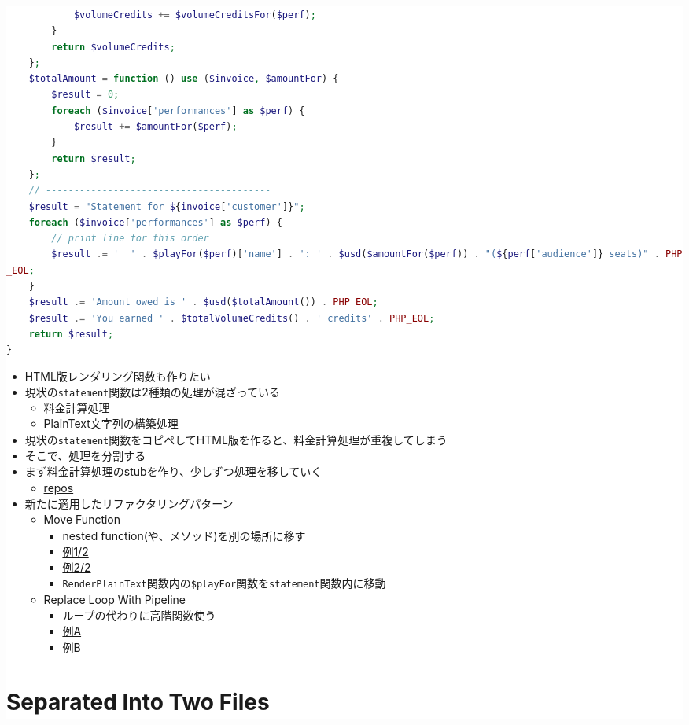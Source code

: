 ```php
            $volumeCredits += $volumeCreditsFor($perf);
        }
        return $volumeCredits;
    };
    $totalAmount = function () use ($invoice, $amountFor) {
        $result = 0;
        foreach ($invoice['performances'] as $perf) {
            $result += $amountFor($perf);
        }
        return $result;
    };
    // ----------------------------------------
    $result = "Statement for ${invoice['customer']}";
    foreach ($invoice['performances'] as $perf) {
        // print line for this order
        $result .= '  ' . $playFor($perf)['name'] . ': ' . $usd($amountFor($perf)) . "(${perf['audience']} seats)" . PHP_EOL;
    }
    $result .= 'Amount owed is ' . $usd($totalAmount()) . PHP_EOL;
    $result .= 'You earned ' . $totalVolumeCredits() . ' credits' . PHP_EOL;
    return $result;
}
```

- HTML版レンダリング関数も作りたい
- 現状の`statement`関数は2種類の処理が混ざっている
    - 料金計算処理
    - PlainText文字列の構築処理
- 現状の`statement`関数をコピペしてHTML版を作ると、料金計算処理が重複してしまう
- そこで、処理を分割する
- まず料金計算処理のstubを作り、少しずつ処理を移していく
    - [repos](https://github.com/wand2016/martin-refactoring-ch1/commit/29f494816953f51b771177ffb350ad01036a4465#diff-25d902c24283ab8cfbac54dfa101ad31)
- 新たに適用したリファクタリングパターン
    - Move Function
        - nested function(や、メソッド)を別の場所に移す
        - [例1/2](https://github.com/wand2016/martin-refactoring-ch1/commit/9f3f7e4229e05981d58a1a5a00d389499fd30918#diff-25d902c24283ab8cfbac54dfa101ad31)
        - [例2/2](https://github.com/wand2016/martin-refactoring-ch1/commit/7749a74643362720e48c4dceed81f77ff028e3d2#diff-25d902c24283ab8cfbac54dfa101ad31)
        - `RenderPlainText`関数内の`$playFor`関数を`statement`関数内に移動
    - Replace Loop With Pipeline
        - ループの代わりに高階関数使う
        - [例A](https://github.com/wand2016/martin-refactoring-ch1/commit/5e4fbe116b234c5671729b986660d8e24acf2ee3#diff-25d902c24283ab8cfbac54dfa101ad31)
        - [例B](https://github.com/wand2016/martin-refactoring-ch1/commit/aeb8afd8671433f2f29e4fcac2089064214c791d#diff-25d902c24283ab8cfbac54dfa101ad31)

# Separated Into Two Files
